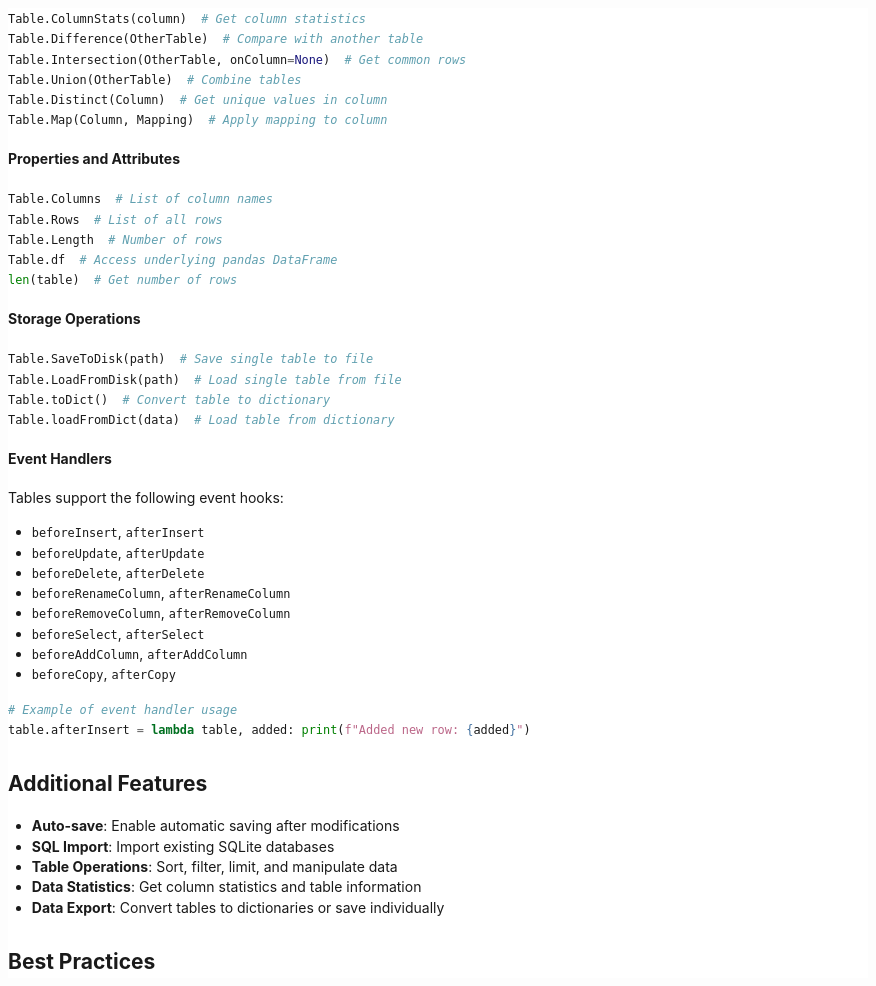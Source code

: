 ```python
Table.ColumnStats(column)  # Get column statistics
Table.Difference(OtherTable)  # Compare with another table
Table.Intersection(OtherTable, onColumn=None)  # Get common rows
Table.Union(OtherTable)  # Combine tables
Table.Distinct(Column)  # Get unique values in column
Table.Map(Column, Mapping)  # Apply mapping to column
```

#### Properties and Attributes

```python
Table.Columns  # List of column names
Table.Rows  # List of all rows
Table.Length  # Number of rows
Table.df  # Access underlying pandas DataFrame
len(table)  # Get number of rows
```

#### Storage Operations

```python
Table.SaveToDisk(path)  # Save single table to file
Table.LoadFromDisk(path)  # Load single table from file
Table.toDict()  # Convert table to dictionary
Table.loadFromDict(data)  # Load table from dictionary
```

#### Event Handlers

Tables support the following event hooks:

- `beforeInsert`, `afterInsert`
- `beforeUpdate`, `afterUpdate`
- `beforeDelete`, `afterDelete`
- `beforeRenameColumn`, `afterRenameColumn`
- `beforeRemoveColumn`, `afterRemoveColumn`
- `beforeSelect`, `afterSelect`
- `beforeAddColumn`, `afterAddColumn`
- `beforeCopy`, `afterCopy`

```python
# Example of event handler usage
table.afterInsert = lambda table, added: print(f"Added new row: {added}")
```

## Additional Features

- **Auto-save**: Enable automatic saving after modifications
- **SQL Import**: Import existing SQLite databases
- **Table Operations**: Sort, filter, limit, and manipulate data
- **Data Statistics**: Get column statistics and table information
- **Data Export**: Convert tables to dictionaries or save individually

## Best Practices

